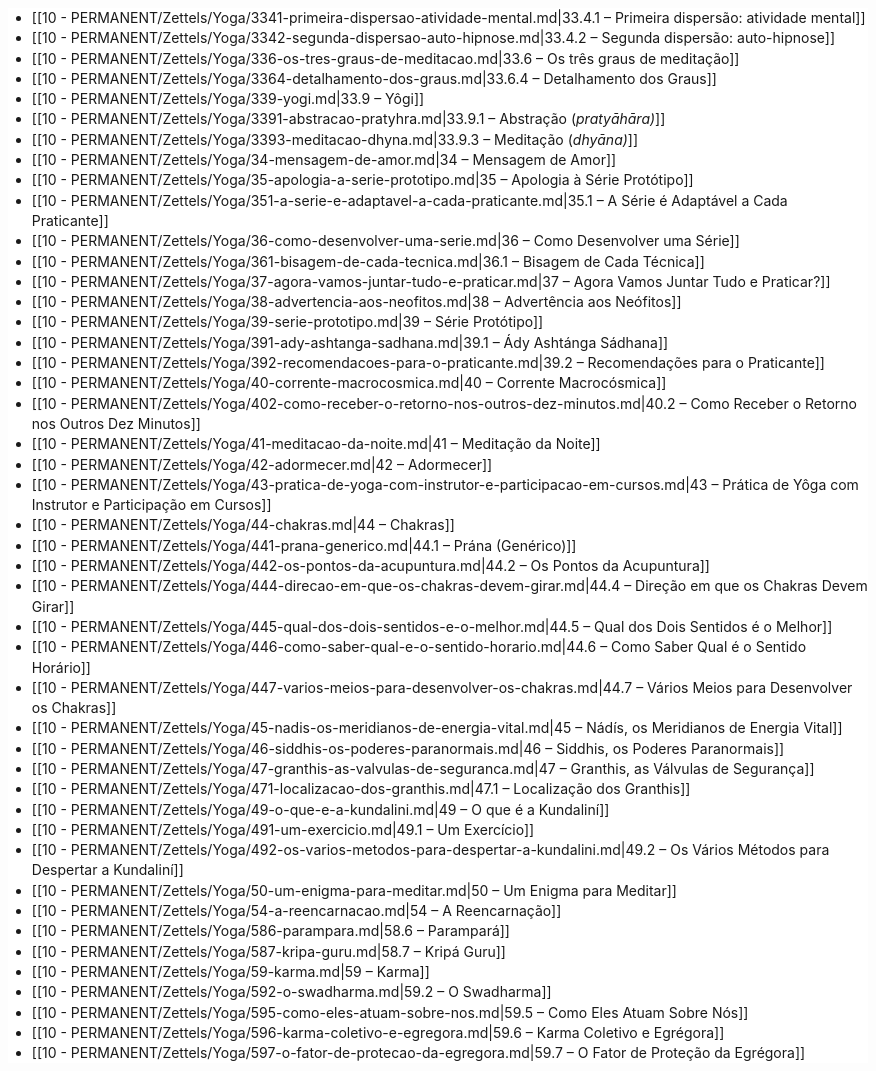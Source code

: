 - [[10 - PERMANENT/Zettels/Yoga/3341-primeira-dispersao-atividade-mental.md\|33.4.1 – Primeira dispersão: atividade mental]]
- [[10 - PERMANENT/Zettels/Yoga/3342-segunda-dispersao-auto-hipnose.md\|33.4.2 – Segunda dispersão: auto-hipnose]]
- [[10 - PERMANENT/Zettels/Yoga/336-os-tres-graus-de-meditacao.md\|33.6 – Os três graus de meditação]]
- [[10 - PERMANENT/Zettels/Yoga/3364-detalhamento-dos-graus.md\|33.6.4 – Detalhamento dos Graus]]
- [[10 - PERMANENT/Zettels/Yoga/339-yogi.md\|33.9 – Yôgi]]
- [[10 - PERMANENT/Zettels/Yoga/3391-abstracao-pratyhra.md\|33.9.1 – Abstração (*pratyāhāra)*]]
- [[10 - PERMANENT/Zettels/Yoga/3393-meditacao-dhyna.md\|33.9.3 – Meditação (*dhyāna)*]]
- [[10 - PERMANENT/Zettels/Yoga/34-mensagem-de-amor.md\|34 – Mensagem de Amor]]
- [[10 - PERMANENT/Zettels/Yoga/35-apologia-a-serie-prototipo.md\|35 – Apologia à Série Protótipo]]
- [[10 - PERMANENT/Zettels/Yoga/351-a-serie-e-adaptavel-a-cada-praticante.md\|35.1 – A Série é Adaptável a Cada Praticante]]
- [[10 - PERMANENT/Zettels/Yoga/36-como-desenvolver-uma-serie.md\|36 – Como Desenvolver uma Série]]
- [[10 - PERMANENT/Zettels/Yoga/361-bisagem-de-cada-tecnica.md\|36.1 – Bisagem de Cada Técnica]]
- [[10 - PERMANENT/Zettels/Yoga/37-agora-vamos-juntar-tudo-e-praticar.md\|37 – Agora Vamos Juntar Tudo e Praticar?]]
- [[10 - PERMANENT/Zettels/Yoga/38-advertencia-aos-neofitos.md\|38 – Advertência aos Neófitos]]
- [[10 - PERMANENT/Zettels/Yoga/39-serie-prototipo.md\|39 – Série Protótipo]]
- [[10 - PERMANENT/Zettels/Yoga/391-ady-ashtanga-sadhana.md\|39.1 – Ády Ashtánga Sádhana]]
- [[10 - PERMANENT/Zettels/Yoga/392-recomendacoes-para-o-praticante.md\|39.2 – Recomendações para o Praticante]]
- [[10 - PERMANENT/Zettels/Yoga/40-corrente-macrocosmica.md\|40 – Corrente Macrocósmica]]
- [[10 - PERMANENT/Zettels/Yoga/402-como-receber-o-retorno-nos-outros-dez-minutos.md\|40.2 – Como Receber o Retorno nos Outros Dez Minutos]]
- [[10 - PERMANENT/Zettels/Yoga/41-meditacao-da-noite.md\|41 – Meditação da Noite]]
- [[10 - PERMANENT/Zettels/Yoga/42-adormecer.md\|42 – Adormecer]]
- [[10 - PERMANENT/Zettels/Yoga/43-pratica-de-yoga-com-instrutor-e-participacao-em-cursos.md\|43 – Prática de Yôga com Instrutor e Participação em Cursos]]
- [[10 - PERMANENT/Zettels/Yoga/44-chakras.md\|44 – Chakras]]
- [[10 - PERMANENT/Zettels/Yoga/441-prana-generico.md\|44.1 – Prána (Genérico)]]
- [[10 - PERMANENT/Zettels/Yoga/442-os-pontos-da-acupuntura.md\|44.2 – Os Pontos da Acupuntura]]
- [[10 - PERMANENT/Zettels/Yoga/444-direcao-em-que-os-chakras-devem-girar.md\|44.4 – Direção em que os Chakras Devem Girar]]
- [[10 - PERMANENT/Zettels/Yoga/445-qual-dos-dois-sentidos-e-o-melhor.md\|44.5 – Qual dos Dois Sentidos é o Melhor]]
- [[10 - PERMANENT/Zettels/Yoga/446-como-saber-qual-e-o-sentido-horario.md\|44.6 – Como Saber Qual é o Sentido Horário]]
- [[10 - PERMANENT/Zettels/Yoga/447-varios-meios-para-desenvolver-os-chakras.md\|44.7 – Vários Meios para Desenvolver os Chakras]]
- [[10 - PERMANENT/Zettels/Yoga/45-nadis-os-meridianos-de-energia-vital.md\|45 – Nádís, os Meridianos de Energia Vital]]
- [[10 - PERMANENT/Zettels/Yoga/46-siddhis-os-poderes-paranormais.md\|46 – Siddhis, os Poderes Paranormais]]
- [[10 - PERMANENT/Zettels/Yoga/47-granthis-as-valvulas-de-seguranca.md\|47 – Granthis, as Válvulas de Segurança]]
- [[10 - PERMANENT/Zettels/Yoga/471-localizacao-dos-granthis.md\|47.1 – Localização dos Granthis]]
- [[10 - PERMANENT/Zettels/Yoga/49-o-que-e-a-kundalini.md\|49 – O que é a Kundaliní]]
- [[10 - PERMANENT/Zettels/Yoga/491-um-exercicio.md\|49.1 – Um Exercício]]
- [[10 - PERMANENT/Zettels/Yoga/492-os-varios-metodos-para-despertar-a-kundalini.md\|49.2 – Os Vários Métodos para Despertar a Kundaliní]]
- [[10 - PERMANENT/Zettels/Yoga/50-um-enigma-para-meditar.md\|50 – Um Enigma para Meditar]]
- [[10 - PERMANENT/Zettels/Yoga/54-a-reencarnacao.md\|54 – A Reencarnação]]
- [[10 - PERMANENT/Zettels/Yoga/586-parampara.md\|58.6 – Parampará]]
- [[10 - PERMANENT/Zettels/Yoga/587-kripa-guru.md\|58.7 – Kripá Guru]]
- [[10 - PERMANENT/Zettels/Yoga/59-karma.md\|59 – Karma]]
- [[10 - PERMANENT/Zettels/Yoga/592-o-swadharma.md\|59.2 – O Swadharma]]
- [[10 - PERMANENT/Zettels/Yoga/595-como-eles-atuam-sobre-nos.md\|59.5 – Como Eles Atuam Sobre Nós]]
- [[10 - PERMANENT/Zettels/Yoga/596-karma-coletivo-e-egregora.md\|59.6 – Karma Coletivo e Egrégora]]
- [[10 - PERMANENT/Zettels/Yoga/597-o-fator-de-protecao-da-egregora.md\|59.7 – O Fator de Proteção da Egrégora]]